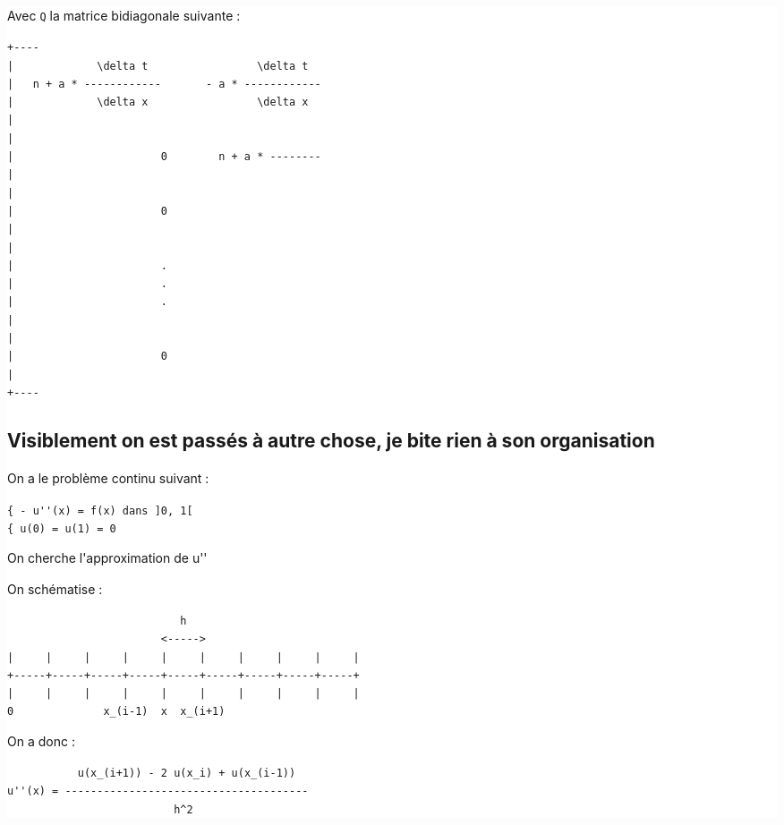 Avec `Q` la matrice bidiagonale suivante :

```maths
+----
|             \delta t                 \delta t
|   n + a * ------------       - a * ------------
|             \delta x                 \delta x
|
| 
|                       0        n + a * --------
|
|
|                       0
|
|
|                       .
|                       .
|                       .
|
|
|                       0
|
+----
```


## Visiblement on est passés à autre chose, je bite rien à son organisation


On a le problème continu suivant :
```
{ - u''(x) = f(x) dans ]0, 1[
{ u(0) = u(1) = 0
```



On cherche l'approximation de u''

On schématise :

```maths
                           h
                        <----->
|     |     |     |     |     |     |     |     |     |
+-----+-----+-----+-----+-----+-----+-----+-----+-----+
|     |     |     |     |     |     |     |     |     |
0              x_(i-1)  x  x_(i+1)
```

On a donc :
```maths
           u(x_(i+1)) - 2 u(x_i) + u(x_(i-1))
u''(x) = --------------------------------------
                          h^2
```

